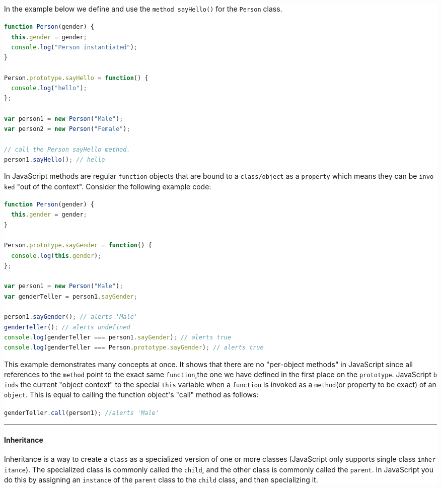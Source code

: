 In the example below we define and use the `method sayHello()` for the `Person` class.

```js
function Person(gender) {
  this.gender = gender;
  console.log("Person instantiated");
}

Person.prototype.sayHello = function() {
  console.log("hello");
};

var person1 = new Person("Male");
var person2 = new Person("Female");

// call the Person sayHello method.
person1.sayHello(); // hello
```

In JavaScript methods are regular `function` objects that are bound to a `class/object` as a `property` which means they can be `invoked` "out of the context". Consider the following example code:

```js
function Person(gender) {
  this.gender = gender;
}

Person.prototype.sayGender = function() {
  console.log(this.gender);
};

var person1 = new Person("Male");
var genderTeller = person1.sayGender;

person1.sayGender(); // alerts 'Male'
genderTeller(); // alerts undefined
console.log(genderTeller === person1.sayGender); // alerts true
console.log(genderTeller === Person.prototype.sayGender); // alerts true
```

This example demonstrates many concepts at once. It shows that there are no "per-object methods" in JavaScript since all references to the `method` point to the exact same `function`,the one we have defined in the first place on the `prototype`. JavaScript `binds` the current "object context" to the special `this` variable when a `function` is invoked as a `method`(or property to be exact) of an `object`. This is equal to calling the function object's "call" method as follows:

```js
genderTeller.call(person1); //alerts 'Male'
```

---

#### Inheritance

Inheritance is a way to create a `class` as a specialized version of one or more classes (JavaScript only supports single class `inheritance`). The specialized class is commonly called the `child`, and the other class is commonly called the `parent`. In JavaScript you do this by assigning an `instance` of the `parent` class to the `child` class, and then specializing it.
